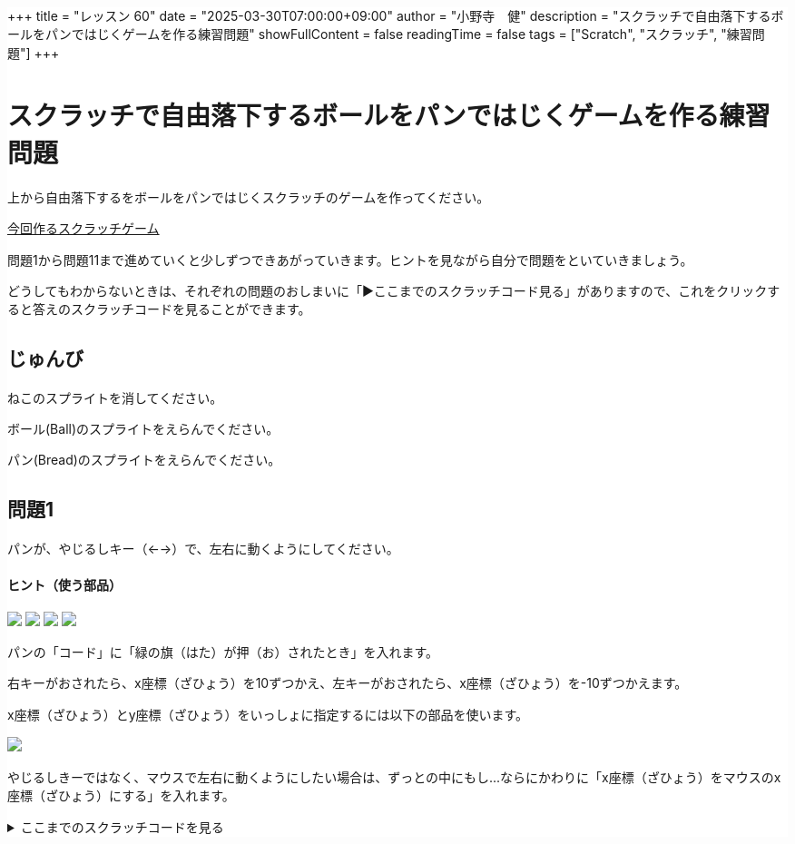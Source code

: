 +++
title = "レッスン 60"
date = "2025-03-30T07:00:00+09:00"
author = "小野寺　健"
description = "スクラッチで自由落下するボールをパンではじくゲームを作る練習問題"
showFullContent = false
readingTime = false
tags = ["Scratch", "スクラッチ", "練習問題"]
+++

# スクラッチで自由落下するボールをパンではじくゲームを作る練習問題

上から自由落下するをボールをパンではじくスクラッチのゲームを作ってください。

[今回作るスクラッチゲーム](https://scratch.mit.edu/projects/1154386359)

問題1から問題11まで進めていくと少しずつできあがっていきます。ヒントを見ながら自分で問題をといていきましょう。

どうしてもわからないときは、それぞれの問題のおしまいに「▶ここまでのスクラッチコード見る」がありますので、これをクリックすると答えのスクラッチコードを見ることができます。

## じゅんび

ねこのスプライトを消してください。

ボール(Ball)のスプライトをえらんでください。

パン(Bread)のスプライトをえらんでください。

## 問題1

パンが、やじるしキー（←→）で、左右に動くようにしてください。

#### ヒント（使う部品）

<img width="100" src="/images/greenflag.png">

<img width="100" src="/images/loop.png">

<img width="200" src="/images/ifarrowkey.png">

<img width="100" src="/images/xposchange.png">

パンの「コード」に「緑の旗（はた）が押（お）されたとき」を入れます。

右キーがおされたら、x座標（ざひょう）を10ずつかえ、左キーがおされたら、x座標（ざひょう）を-10ずつかえます。

x座標（ざひょう）とy座標（ざひょう）をいっしょに指定するには以下の部品を使います。

<img width="150" src="/images/xposypos.png">

やじるしきーではなく、マウスで左右に動くようにしたい場合は、ずっとの中にもし...ならにかわりに「x座標（ざひょう）をマウスのx座標（ざひょう）にする」を入れます。

<details><summary>ここまでのスクラッチコードを見る</summary></details>
